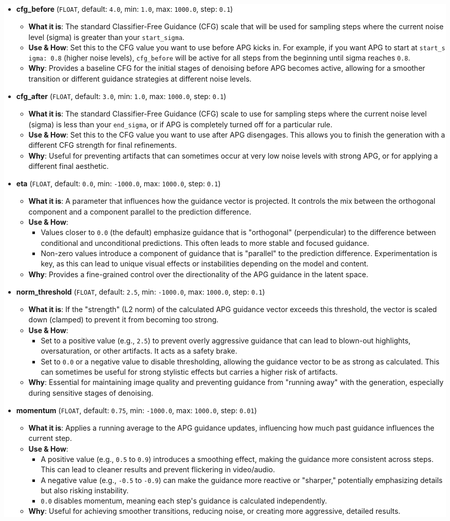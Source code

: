 * **cfg_before** (`FLOAT`, default: `4.0`, min: `1.0`, max: `1000.0`, step: `0.1`)
    * **What it is**: The standard Classifier-Free Guidance (CFG) scale that will be used for sampling steps where the current noise level (sigma) is greater than your `start_sigma`.
    * **Use & How**: Set this to the CFG value you want to use before APG kicks in. For example, if you want APG to start at `start_sigma: 0.8` (higher noise levels), `cfg_before` will be active for all steps from the beginning until sigma reaches `0.8`.
    * **Why**: Provides a baseline CFG for the initial stages of denoising before APG becomes active, allowing for a smoother transition or different guidance strategies at different noise levels.

* **cfg_after** (`FLOAT`, default: `3.0`, min: `1.0`, max: `1000.0`, step: `0.1`)
    * **What it is**: The standard Classifier-Free Guidance (CFG) scale to use for sampling steps where the current noise level (sigma) is less than your `end_sigma`, or if APG is completely turned off for a particular rule.
    * **Use & How**: Set this to the CFG value you want to use after APG disengages. This allows you to finish the generation with a different CFG strength for final refinements.
    * **Why**: Useful for preventing artifacts that can sometimes occur at very low noise levels with strong APG, or for applying a different final aesthetic.

* **eta** (`FLOAT`, default: `0.0`, min: `-1000.0`, max: `1000.0`, step: `0.1`)
    * **What it is**: A parameter that influences how the guidance vector is projected. It controls the mix between the orthogonal component and a component parallel to the prediction difference.
    * **Use & How**:
        * Values closer to `0.0` (the default) emphasize guidance that is "orthogonal" (perpendicular) to the difference between conditional and unconditional predictions. This often leads to more stable and focused guidance.
        * Non-zero values introduce a component of guidance that is "parallel" to the prediction difference. Experimentation is key, as this can lead to unique visual effects or instabilities depending on the model and content.
    * **Why**: Provides a fine-grained control over the directionality of the APG guidance in the latent space.

* **norm_threshold** (`FLOAT`, default: `2.5`, min: `-1000.0`, max: `1000.0`, step: `0.1`)
    * **What it is**: If the "strength" (L2 norm) of the calculated APG guidance vector exceeds this threshold, the vector is scaled down (clamped) to prevent it from becoming too strong.
    * **Use & How**:
        * Set to a positive value (e.g., `2.5`) to prevent overly aggressive guidance that can lead to blown-out highlights, oversaturation, or other artifacts. It acts as a safety brake.
        * Set to `0.0` or a negative value to disable thresholding, allowing the guidance vector to be as strong as calculated. This can sometimes be useful for strong stylistic effects but carries a higher risk of artifacts.
    * **Why**: Essential for maintaining image quality and preventing guidance from "running away" with the generation, especially during sensitive stages of denoising.

* **momentum** (`FLOAT`, default: `0.75`, min: `-1000.0`, max: `1000.0`, step: `0.01`)
    * **What it is**: Applies a running average to the APG guidance updates, influencing how much past guidance influences the current step.
    * **Use & How**:
        * A positive value (e.g., `0.5` to `0.9`) introduces a smoothing effect, making the guidance more consistent across steps. This can lead to cleaner results and prevent flickering in video/audio.
        * A negative value (e.g., `-0.5` to `-0.9`) can make the guidance more reactive or "sharper," potentially emphasizing details but also risking instability.
        * `0.0` disables momentum, meaning each step's guidance is calculated independently.
    * **Why**: Useful for achieving smoother transitions, reducing noise, or creating more aggressive, detailed results.
